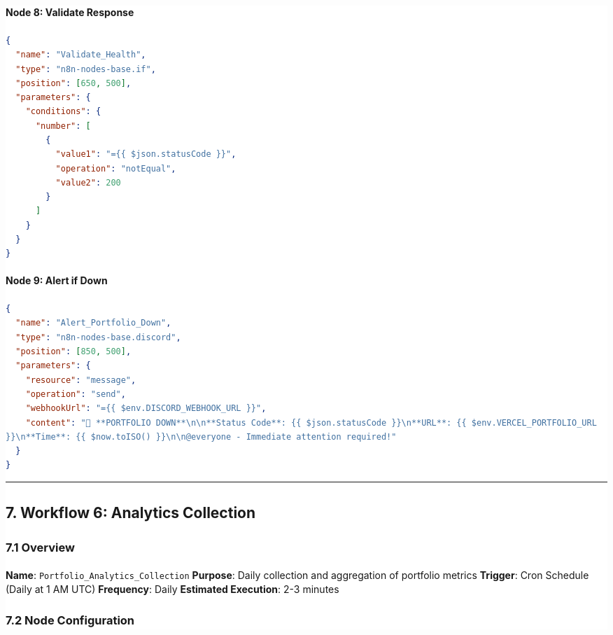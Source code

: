 #### Node 8: Validate Response

```json
{
  "name": "Validate_Health",
  "type": "n8n-nodes-base.if",
  "position": [650, 500],
  "parameters": {
    "conditions": {
      "number": [
        {
          "value1": "={{ $json.statusCode }}",
          "operation": "notEqual",
          "value2": 200
        }
      ]
    }
  }
}
```

#### Node 9: Alert if Down

```json
{
  "name": "Alert_Portfolio_Down",
  "type": "n8n-nodes-base.discord",
  "position": [850, 500],
  "parameters": {
    "resource": "message",
    "operation": "send",
    "webhookUrl": "={{ $env.DISCORD_WEBHOOK_URL }}",
    "content": "🚨 **PORTFOLIO DOWN**\n\n**Status Code**: {{ $json.statusCode }}\n**URL**: {{ $env.VERCEL_PORTFOLIO_URL }}\n**Time**: {{ $now.toISO() }}\n\n@everyone - Immediate attention required!"
  }
}
```

---

## 7. Workflow 6: Analytics Collection

### 7.1 Overview

**Name**: `Portfolio_Analytics_Collection`
**Purpose**: Daily collection and aggregation of portfolio metrics
**Trigger**: Cron Schedule (Daily at 1 AM UTC)
**Frequency**: Daily
**Estimated Execution**: 2-3 minutes

### 7.2 Node Configuration
